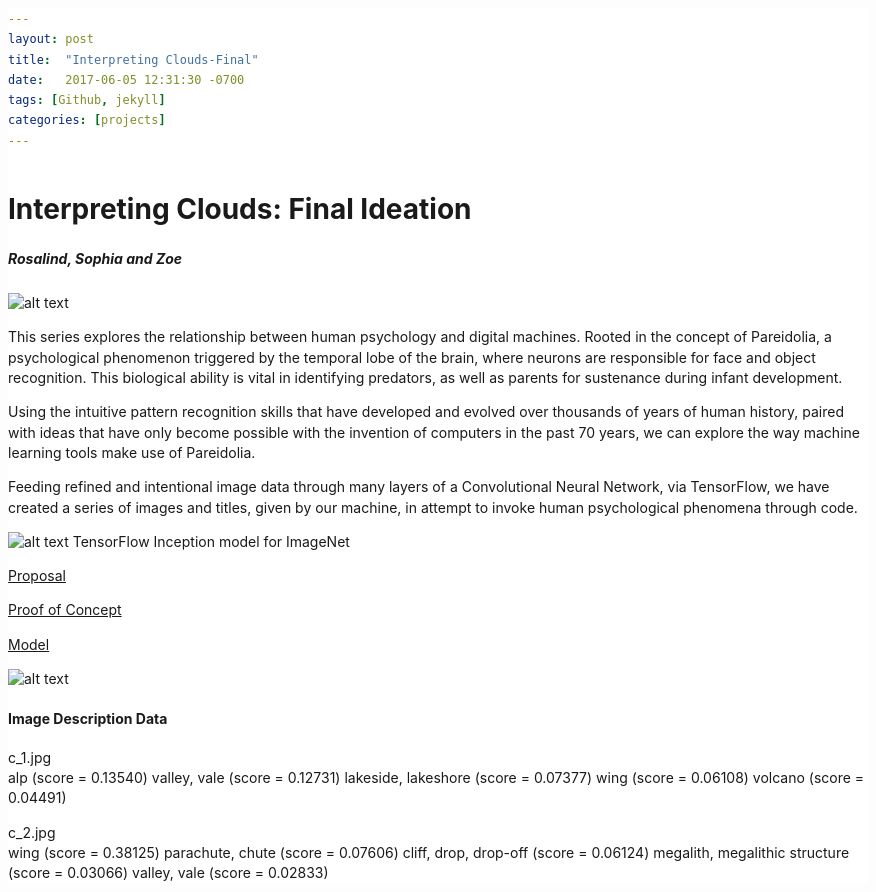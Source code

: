 ```yaml
---
layout: post
title:  "Interpreting Clouds-Final"
date:   2017-06-05 12:31:30 -0700
tags: [Github, jekyll]
categories: [projects]
---
```



# Interpreting Clouds: Final Ideation
##### Rosalind, Sophia and Zoe

![alt text](https://s3-us-west-1.amazonaws.com/zoeingramsite/c_9.jpg)

This series explores the relationship between human psychology and digital machines. Rooted in the concept of Pareidolia, a psychological phenomenon triggered by the temporal lobe of the brain, where neurons are responsible for face and object recognition. This biological ability is vital in identifying predators, as well as parents for sustenance during infant development.

Using the intuitive pattern recognition skills that have developed and evolved over thousands of years of human history, paired with ideas that have only become possible with the invention of computers in the past 70 years, we can explore the way machine learning tools make use of Pareidolia.

Feeding refined and intentional image data through many layers of a Convolutional Neural Network, via TensorFlow, we have created a series of images and titles, given by our machine, in attempt to invoke human psychological phenomena through code.


![alt text](https://raw.githubusercontent.com/tensorflow/models/master/inception/g3doc/inception_v3_architecture.png)
TensorFlow Inception model for ImageNet

[Proposal](https://publicityreform.github.io/findbyimage/interpreting-clouds.html)

[Proof of Concept](https://publicityreform.github.io/findbyimage/interpreting-proof.html)

[Model](https://github.com/tensorflow/models/tree/master/inception)

![alt text](https://s3-us-west-1.amazonaws.com/zoeingramsite/c_5.jpg)


#### Image Description Data

c_1.jpg     
alp (score = 0.13540)
valley, vale (score = 0.12731)
lakeside, lakeshore (score = 0.07377)
wing (score = 0.06108)
volcano (score = 0.04491)

c_2.jpg     
wing (score = 0.38125)
parachute, chute (score = 0.07606)
cliff, drop, drop-off (score = 0.06124)
megalith, megalithic structure (score = 0.03066)
valley, vale (score = 0.02833)
